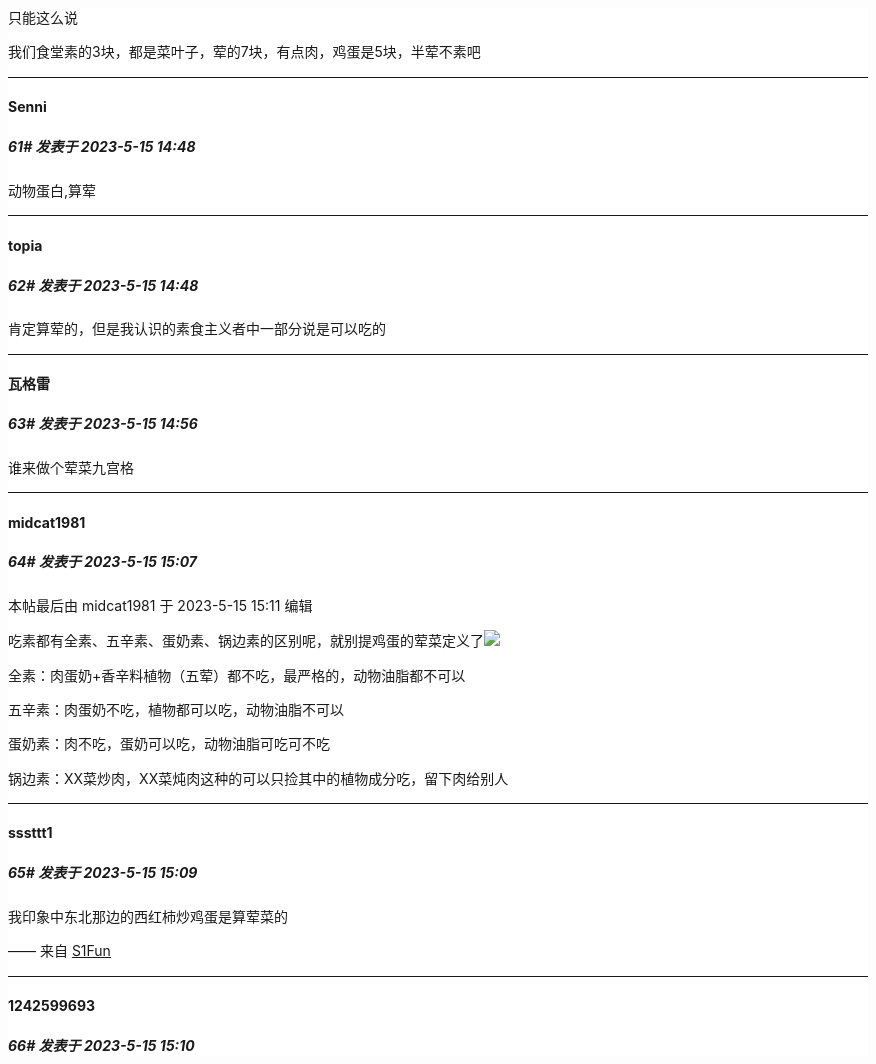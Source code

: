 只能这么说

我们食堂素的3块，都是菜叶子，荤的7块，有点肉，鸡蛋是5块，半荤不素吧


*****

####  Senni  
##### 61#       发表于 2023-5-15 14:48

动物蛋白,算荤

*****

####  topia  
##### 62#       发表于 2023-5-15 14:48

肯定算荤的，但是我认识的素食主义者中一部分说是可以吃的


*****

####  瓦格雷  
##### 63#       发表于 2023-5-15 14:56

谁来做个荤菜九宫格


*****

####  midcat1981  
##### 64#       发表于 2023-5-15 15:07

 本帖最后由 midcat1981 于 2023-5-15 15:11 编辑 

吃素都有全素、五辛素、蛋奶素、锅边素的区别呢，就别提鸡蛋的荤菜定义了<img src="https://static.saraba1st.com/image/smiley/face2017/067.png" referrerpolicy="no-referrer">

全素：肉蛋奶+香辛料植物（五荤）都不吃，最严格的，动物油脂都不可以

五辛素：肉蛋奶不吃，植物都可以吃，动物油脂不可以

蛋奶素：肉不吃，蛋奶可以吃，动物油脂可吃可不吃

锅边素：XX菜炒肉，XX菜炖肉这种的可以只捡其中的植物成分吃，留下肉给别人

*****

####  sssttt1  
##### 65#       发表于 2023-5-15 15:09

我印象中东北那边的西红柿炒鸡蛋是算荤菜的

—— 来自 [S1Fun](https://s1fun.koalcat.com)

*****

####  1242599693  
##### 66#       发表于 2023-5-15 15:10
